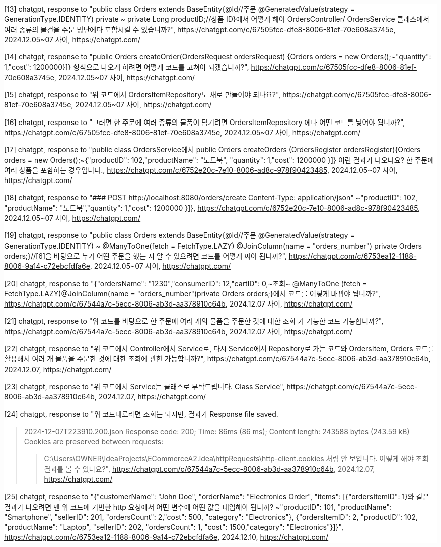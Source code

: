 [13] chatgpt, response to "public class Orders extends BaseEntity{@Id//주문 @GeneratedValue(strategy =
GenerationType.IDENTITY) private ~ private Long productID;//상품 ID}에서 어떻게 해야 OrdersController/ 
OrdersService 클래스에서 여러 종류의 물건을 주문 명단에다 포함시킬 수 있습니까?",
https://chatgpt.com/c/67505fcc-dfe8-8006-81ef-70e608a3745e, 2024.12.05~07 사이, https://chatgpt.com/

[14] chatgpt, response to "public Orders createOrder(OrdersRequest ordersRequest) {Orders orders = 
new Orders();~"quantity": 1,"cost": 1200000}]} 형식으로 나오게 하려면 어떻게 코드를 고쳐야 되겠습니까?",
https://chatgpt.com/c/67505fcc-dfe8-8006-81ef-70e608a3745e, 2024.12.05~07 사이, https://chatgpt.com/

[15] chatgpt, response to "위 코드에서 OrdersItemRepository도 새로 만들어야 되나요?",
https://chatgpt.com/c/67505fcc-dfe8-8006-81ef-70e608a3745e, 2024.12.05~07 사이, https://chatgpt.com/

[16] chatgpt, response to "그러면 한 주문에 여러 종류의 물품이 담기려면 OrdersItemRepository 에다 어떤 코드를 넣어야 됩니까?",
https://chatgpt.com/c/67505fcc-dfe8-8006-81ef-70e608a3745e, 2024.12.05~07 사이, https://chatgpt.com/

[17] chatgpt, response to "public class OrdersService에서 public Orders createOrders
(OrdersRegister ordersRegister){Orders orders = new Orders();~{"productID": 102,"productName": "노트북",
"quantity": 1,"cost": 1200000 }]} 이런 결과가 나오나요? 한 주문에 여러 상품을 포함하는 경우입니다.,
https://chatgpt.com/c/6752e20c-7e10-8006-ad8c-978f90423485, 2024.12.05~07 사이, https://chatgpt.com/

[18] chatgpt, response to "### POST http://localhost:8080/orders/create Content-Type: application/json"
~"productID": 102, "productName": "노트북","quantity": 1,"cost": 1200000 }]},
https://chatgpt.com/c/6752e20c-7e10-8006-ad8c-978f90423485, 2024.12.05~07 사이, https://chatgpt.com/

[19] chatgpt, response to "public class Orders extends BaseEntity{@Id//주문 @GeneratedValue(strategy = 
GenerationType.IDENTITY) ~ @ManyToOne(fetch = FetchType.LAZY) @JoinColumn(name = "orders_number")
private Orders orders;}//[6]을 바탕으로 누가 어떤 주문을 했는 지 알 수 있으려면 코드를 어떻게 짜야 됩니까?",
https://chatgpt.com/c/6753ea12-1188-8006-9a14-c72ebcfdfa6e, 2024.12.05~07 사이, https://chatgpt.com/

[20] chatgpt, response to "{"ordersName": "1230","consumerID": 12,"cartID": 0,~조회~ @ManyToOne
(fetch = FetchType.LAZY)@JoinColumn(name = "orders_number")private Orders orders;}에서 코드를 어떻게 바꿔야 됩니까?",
https://chatgpt.com/c/67544a7c-5ecc-8006-ab3d-aa378910c64b, 2024.12.07 사이, https://chatgpt.com/

[21] chatgpt, response to "위 코드를 바탕으로 한 주문에 여러 개의 물품을 주문한 것에 대한 조회 가 가능한 코드 가능합니까?",
https://chatgpt.com/c/67544a7c-5ecc-8006-ab3d-aa378910c64b, 2024.12.07 사이, https://chatgpt.com/

[22] chatgpt, response to "위 코드에서 Controller에서 Service로, 다시 Service에서 Repository로 가는 코드와 
OrdersItem, Orders 코드를 활용해서 여러 개 물품을 주문한 것에 대한 조회에 관한 가능합니까?",
https://chatgpt.com/c/67544a7c-5ecc-8006-ab3d-aa378910c64b, 2024.12.07, https://chatgpt.com/

[23] chatgpt, response to "위 코드에서 Service는 클래스로 부탁드립니다. Class Service",
https://chatgpt.com/c/67544a7c-5ecc-8006-ab3d-aa378910c64b, 2024.12.07, https://chatgpt.com/

[24] chatgpt, response to "위 코드대로라면 조회는 되지만, 결과가 Response file saved.
> 2024-12-07T223910.200.json Response code: 200; Time: 86ms (86 ms); Content length: 
243588 bytes (243.59 kB) Cookies are preserved between requests:
> >C:\Users\OWNER\IdeaProjects\ECommerceA2\.idea\httpRequests\http-client.cookies 처럼 안 보입니다.
> 어떻게 해야 조회 결과를 볼 수 있나요?",
https://chatgpt.com/c/67544a7c-5ecc-8006-ab3d-aa378910c64b, 2024.12.07, https://chatgpt.com/

[25] chatgpt, response to "{"customerName": "John Doe", "orderName": "Electronics Order", "items":
[{"ordersItemID": 1}와 같은 결과가 나오려면 맨 위 코드에 기반한 http 요청에서 어떤 변수에 어떤 값을 대입해야 됩니까?
~"productID": 101, "productName": "Smartphone", "sellerID": 201, "ordersCount": 2,"cost": 500,
"category": "Electronics"}, {"ordersItemID": 2, "productID": 102, "productName": "Laptop", "sellerID": 202,
"ordersCount": 1, "cost": 1500,"category": "Electronics"}]}",
https://chatgpt.com/c/6753ea12-1188-8006-9a14-c72ebcfdfa6e, 2024.12.10, https://chatgpt.com/
